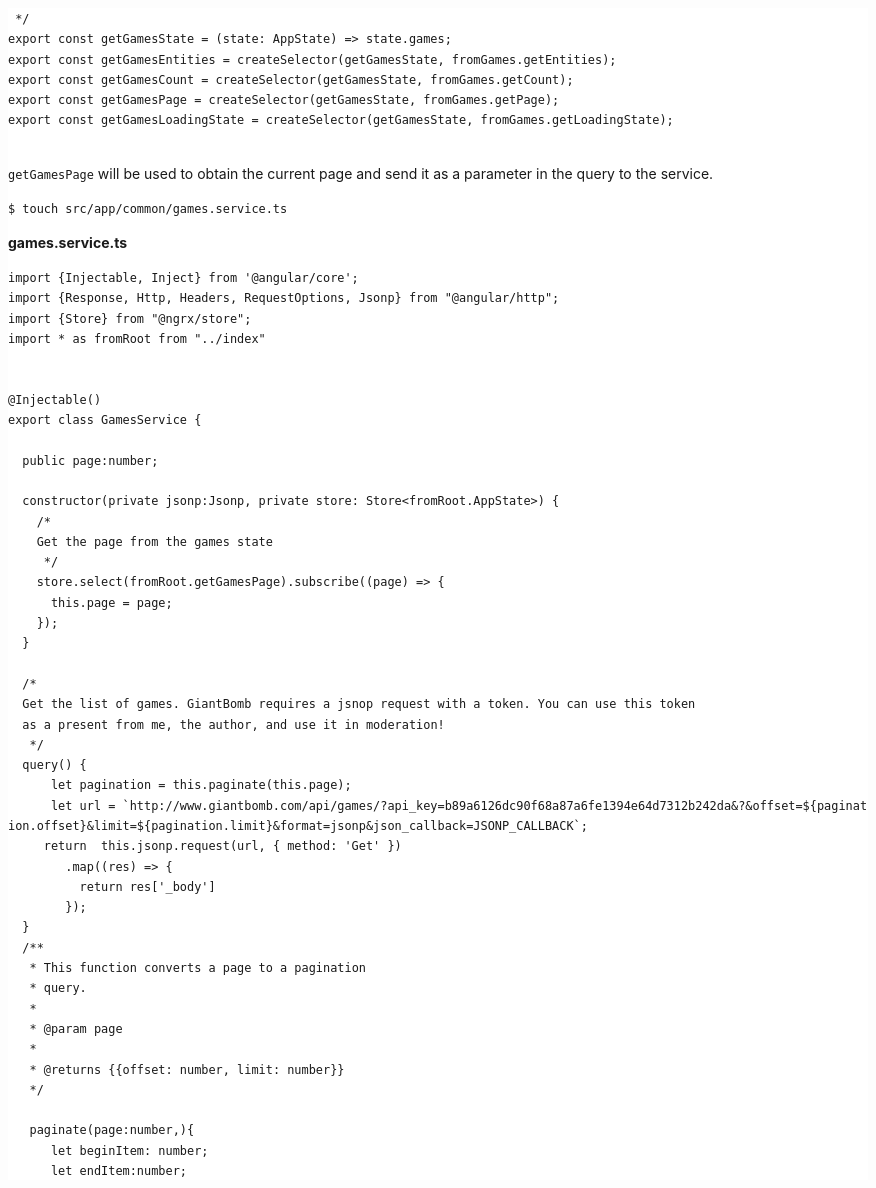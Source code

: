 ```
 */
export const getGamesState = (state: AppState) => state.games;
export const getGamesEntities = createSelector(getGamesState, fromGames.getEntities);
export const getGamesCount = createSelector(getGamesState, fromGames.getCount);
export const getGamesPage = createSelector(getGamesState, fromGames.getPage);
export const getGamesLoadingState = createSelector(getGamesState, fromGames.getLoadingState);


```

`getGamesPage` will be used to obtain the current page and send it as a parameter in the query to the service.
 
 ```
 $ touch src/app/common/games.service.ts
 ```
 
 **games.service.ts**
```
import {Injectable, Inject} from '@angular/core';
import {Response, Http, Headers, RequestOptions, Jsonp} from "@angular/http";
import {Store} from "@ngrx/store";
import * as fromRoot from "../index"


@Injectable()
export class GamesService {

  public page:number;

  constructor(private jsonp:Jsonp, private store: Store<fromRoot.AppState>) {
    /*
    Get the page from the games state
     */
    store.select(fromRoot.getGamesPage).subscribe((page) => {
      this.page = page;
    });
  }

  /*
  Get the list of games. GiantBomb requires a jsnop request with a token. You can use this token
  as a present from me, the author, and use it in moderation!
   */
  query() {
      let pagination = this.paginate(this.page);
      let url = `http://www.giantbomb.com/api/games/?api_key=b89a6126dc90f68a87a6fe1394e64d7312b242da&?&offset=${pagination.offset}&limit=${pagination.limit}&format=jsonp&json_callback=JSONP_CALLBACK`;
     return  this.jsonp.request(url, { method: 'Get' })
        .map((res) => {
          return res['_body']
        });
  }
  /**
   * This function converts a page to a pagination
   * query.
   *
   * @param page
   *
   * @returns {{offset: number, limit: number}}
   */

   paginate(page:number,){
      let beginItem: number;
      let endItem:number;
```